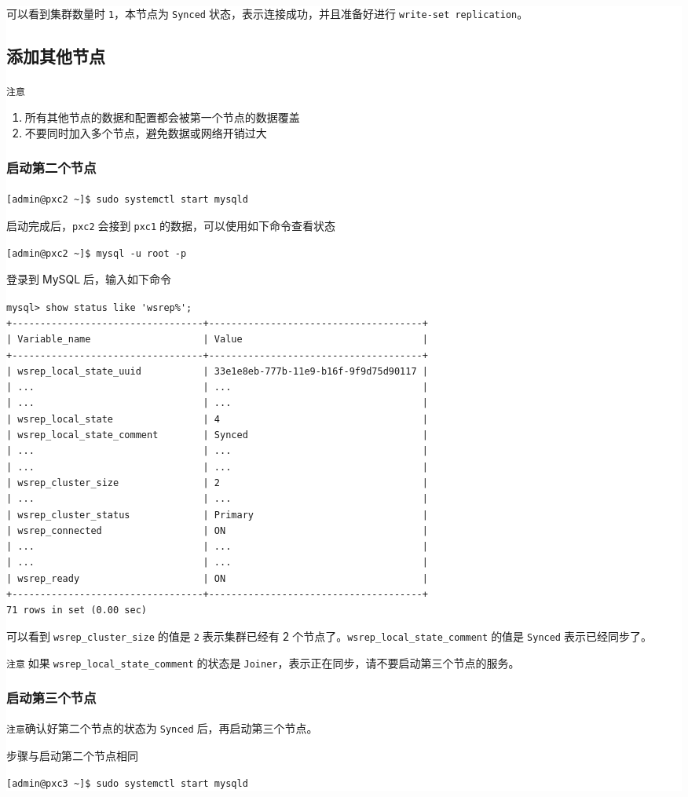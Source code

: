 可以看到集群数量时 `1`，本节点为  `Synced` 状态，表示连接成功，并且准备好进行 `write-set replication`。

## 添加其他节点

`注意`
1. 所有其他节点的数据和配置都会被第一个节点的数据覆盖
2. 不要同时加入多个节点，避免数据或网络开销过大

### 启动第二个节点

```terminal
[admin@pxc2 ~]$ sudo systemctl start mysqld
```

启动完成后，`pxc2` 会接到  `pxc1` 的数据，可以使用如下命令查看状态

```terminal
[admin@pxc2 ~]$ mysql -u root -p
```

登录到 MySQL 后，输入如下命令

```terminal
mysql> show status like 'wsrep%';
+----------------------------------+--------------------------------------+
| Variable_name                    | Value                                |
+----------------------------------+--------------------------------------+
| wsrep_local_state_uuid           | 33e1e8eb-777b-11e9-b16f-9f9d75d90117 |
| ...                              | ...                                  |
| ...                              | ...                                  |
| wsrep_local_state                | 4                                    |
| wsrep_local_state_comment        | Synced                               |
| ...                              | ...                                  |
| ...                              | ...                                  |
| wsrep_cluster_size               | 2                                    |
| ...                              | ...                                  |
| wsrep_cluster_status             | Primary                              |
| wsrep_connected                  | ON                                   |
| ...                              | ...                                  |
| ...                              | ...                                  |
| wsrep_ready                      | ON                                   |
+----------------------------------+--------------------------------------+
71 rows in set (0.00 sec)
```

可以看到 `wsrep_cluster_size` 的值是 `2` 表示集群已经有 2 个节点了。`wsrep_local_state_comment` 的值是 `Synced` 表示已经同步了。

`注意` 如果 `wsrep_local_state_comment` 的状态是 `Joiner`，表示正在同步，请不要启动第三个节点的服务。

### 启动第三个节点

`注意`确认好第二个节点的状态为 `Synced` 后，再启动第三个节点。

步骤与启动第二个节点相同

```terminal
[admin@pxc3 ~]$ sudo systemctl start mysqld
```


[1]: https://www.percona.com/doc/percona-xtradb-cluster/8.0/index.html
[2]: https://www.percona.com/doc/percona-xtradb-cluster/8.0/limitation.html
[3]: https://www.percona.com/blog/2019/05/31/rhel-8-packages-available-for-percona-products/
[4]: https://www.percona.com/doc/percona-xtradb-cluster/8.0/security/encrypt-traffic.html